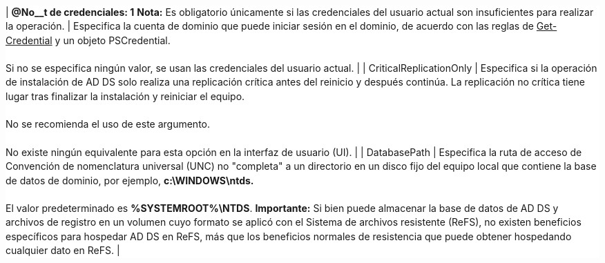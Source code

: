|                                                 **@No__t de credenciales: 1** **Nota:** Es obligatorio únicamente si las credenciales del usuario actual son insuficientes para realizar la operación.                                                 |                                                                                                                                                                                                                                                                                                                                                                                                                                                                                                                                                                                Especifica la cuenta de dominio que puede iniciar sesión en el dominio, de acuerdo con las reglas de [Get-Credential](https://technet.microsoft.com/library/dd315327.aspx) y un objeto PSCredential.<br /><br />Si no se especifica ningún valor, se usan las credenciales del usuario actual.                                                                                                                                                                                                                                                                                                                                                                                                                                                                                                                                                                                |
|                                                                                                         CriticalReplicationOnly                                                                                                          |                                                                                                                                                                                                                                                                                                                                                                                                                                                                                                                                         Especifica si la operación de instalación de AD DS solo realiza una replicación crítica antes del reinicio y después continúa. La replicación no crítica tiene lugar tras finalizar la instalación y reiniciar el equipo.<br /><br />No se recomienda el uso de este argumento.<br /><br />No existe ningún equivalente para esta opción en la interfaz de usuario (UI).                                                                                                                                                                                                                                                                                                                                                                                                                                                                                                                                         |
|                                                                                                          DatabasePath <string>                                                                                                           |                                                                                                                                                                                                                                                                                                                                                                                                                                                      Especifica la ruta de acceso de Convención de nomenclatura universal (UNC) no "completa" a un directorio en un disco fijo del equipo local que contiene la base de datos de dominio, por ejemplo, **c:\WINDOWS\ntds.**<br /><br />El valor predeterminado es **%SYSTEMROOT%\NTDS**. **Importante:** Si bien puede almacenar la base de datos de AD DS y archivos de registro en un volumen cuyo formato se aplicó con el Sistema de archivos resistente (ReFS), no existen beneficios específicos para hospedar AD DS en ReFS, más que los beneficios normales de resistencia que puede obtener hospedando cualquier dato en ReFS.                                                                                                                                                                                                                                                                                                                                                                                                                                                      |